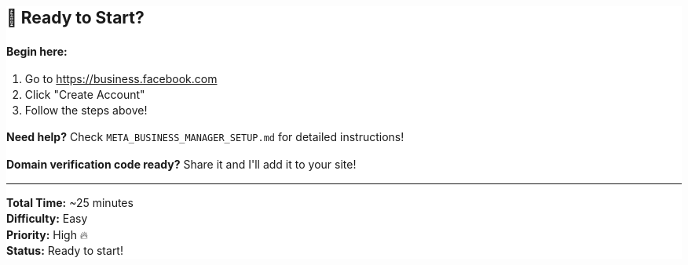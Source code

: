 
## 🚀 Ready to Start?

**Begin here:**
1. Go to https://business.facebook.com
2. Click "Create Account"
3. Follow the steps above!

**Need help?** Check `META_BUSINESS_MANAGER_SETUP.md` for detailed instructions!

**Domain verification code ready?** Share it and I'll add it to your site!

---

**Total Time:** ~25 minutes  
**Difficulty:** Easy  
**Priority:** High 🔥  
**Status:** Ready to start!

